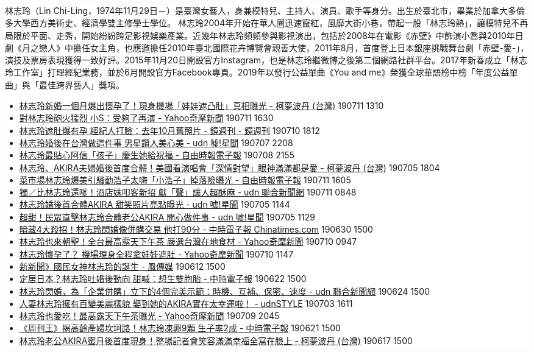 林志玲（Lin Chi-Ling，1974年11月29日－）是臺灣女藝人，身兼模特兒、主持人、演員、歌手等身分。出生於臺北市，畢業於加拿大多倫多大學西方美術史、經濟學雙主修學士學位。
林志玲2004年开始在華人圈迅速竄紅，風靡大街小巷，帶起一股「林志玲熱」，讓模特兒不再局限於平面、走秀，開始紛紛跨足影視娛樂產業。近幾年林志玲頻頻參與影視演出，包括於2008年在電影《赤壁》中飾演小喬與2010年日劇《月之戀人》中擔任女主角，也應邀擔任2010年臺北國際花卉博覽會親善大使，2011年8月，首度登上日本銀座挑戰舞台劇「赤壁-愛-」，演技及票房表現獲得一致好評。2015年11月20日開設官方Instagram，也是林志玲繼微博之後第二個網路社群平台。2017年新春成立「林志玲工作室」打理經紀業務，並於6月開設官方Facebook專頁。2019年以發行公益單曲《You and me》榮獲全球華語榜中榜「年度公益單曲」與「最佳跨界藝人」獎項。
- [林志玲新婚一個月爆出懷孕了！現身機場「娃娃遮凸肚」真相曝光 - 柯夢波丹 (台灣)](https://www.cosmopolitan.com/tw/entertainment/celebrity-gossip/g28358410/lin-chi-ling-pregnant-rumor/ "林志玲新婚一個月爆出懷孕了！現身機場「娃娃遮凸肚」真相曝光 - 柯夢波丹 (台灣)") 190711 1310
- [對林志玲砲火猛烈 小S：受夠了再演 - Yahoo奇摩新聞](https://tw.news.yahoo.com/%E5%B0%8D%E6%9E%97%E5%BF%97%E7%8E%B2%E7%A0%B2%E7%81%AB%E7%8C%9B%E7%83%88-%E5%B0%8Fs-%E5%8F%97%E5%A4%A0%E4%BA%86%E5%86%8D%E6%BC%94-052005413.html "對林志玲砲火猛烈 小S：受夠了再演 - Yahoo奇摩新聞") 190711 1630
- [林志玲遮肚爆有孕 經紀人打臉：去年10月舊照片 - 鏡週刊 - 鏡週刊](https://www.mirrormedia.mg/story/20190710ent023 "林志玲遮肚爆有孕 經紀人打臉：去年10月舊照片 - 鏡週刊 - 鏡週刊") 190710 1812
- [林志玲婚後在台灣做這件事 男星讚人美心美 - udn 噓!星聞](https://stars.udn.com/star/story/10091/3915320 "林志玲婚後在台灣做這件事 男星讚人美心美 - udn 噓!星聞") 190707 2208
- [林志玲最貼心阿信「孩子」慶生她給祝福 - 自由時報電子報](https://ent.ltn.com.tw/news/breakingnews/2846678 "林志玲最貼心阿信「孩子」慶生她給祝福 - 自由時報電子報") 190708 2155
- [林志玲、AKIRA夫婦婚後首度合體！美國看演唱會「深情對望」眼神滿滿都是愛 - 柯夢波丹 (台灣)](https://www.cosmopolitan.com/tw/entertainment/celebrity-gossip/g28297973/lin-chi-ling-akira-show-up-together/ "林志玲、AKIRA夫婦婚後首度合體！美國看演唱會「深情對望」眼神滿滿都是愛 - 柯夢波丹 (台灣)") 190705 1804
- [菜市場林志玲爆美引騷動浩子太嗨「小浩子」掉落險曝光 - 自由時報電子報](https://ent.ltn.com.tw/news/breakingnews/2849793 "菜市場林志玲爆美引騷動浩子太嗨「小浩子」掉落險曝光 - 自由時報電子報") 190711 1605
- [獨／比林志玲還嗲！酒店妹叩客新招 獻「聲」讓人超酥麻 - udn 聯合新聞網](https://udn.com/news/story/7320/3922165 "獨／比林志玲還嗲！酒店妹叩客新招 獻「聲」讓人超酥麻 - udn 聯合新聞網") 190711 0848
- [林志玲婚後首合體AKIRA 甜笑照片亮點曝光 - udn 噓!星聞](https://stars.udn.com/star/story/10092/3911289 "林志玲婚後首合體AKIRA 甜笑照片亮點曝光 - udn 噓!星聞") 190705 1144
- [超甜！民眾直擊林志玲合體老公AKIRA 開心做件事 - udn 噓!星聞](https://stars.udn.com/star/story/10088/3911250 "超甜！民眾直擊林志玲合體老公AKIRA 開心做件事 - udn 噓!星聞") 190705 1129
- [暗藏4大殺招！林志玲閃婚像併購交易 他打90分 - 中時電子報 Chinatimes.com](https://www.chinatimes.com/realtimenews/20190630000019-260410 "暗藏4大殺招！林志玲閃婚像併購交易 他打90分 - 中時電子報 Chinatimes.com") 190630 1500
- [林志玲也來朝聖！全台最高露天下午茶 嚴選台灣在地食材 - Yahoo奇摩新聞](https://tw.news.yahoo.com/%E6%9E%97%E5%BF%97%E7%8E%B2%E4%B9%9F%E4%BE%86%E6%9C%9D%E8%81%96-%E5%85%A8%E5%8F%B0%E6%9C%80%E9%AB%98%E9%9C%B2%E5%A4%A9%E4%B8%8B%E5%8D%88%E8%8C%B6-%E5%9A%B4%E9%81%B8%E5%8F%B0%E7%81%A3%E5%9C%A8%E5%9C%B0%E9%A3%9F%E6%9D%90-123502247.html "林志玲也來朝聖！全台最高露天下午茶 嚴選台灣在地食材 - Yahoo奇摩新聞") 190710 0947
- [林志玲懷孕了？ 機場現身全程拿娃娃遮肚 - Yahoo奇摩新聞](https://tw.news.yahoo.com/%E6%9E%97%E5%BF%97%E7%8E%B2%E6%87%B7%E5%AD%95%E4%BA%86-%E6%A9%9F%E5%A0%B4%E7%8F%BE%E8%BA%AB%E5%85%A8%E7%A8%8B%E6%8B%BF%E5%A8%83%E5%A8%83%E9%81%AE%E8%82%9A-034714183.html "林志玲懷孕了？ 機場現身全程拿娃娃遮肚 - Yahoo奇摩新聞") 190710 1147
- [新新聞》國民女神林志玲的誕生 - 風傳媒](https://www.storm.mg/article/1379650 "新新聞》國民女神林志玲的誕生 - 風傳媒") 190612 1500
- [定居日本？林志玲吐婚後動向 甜喊：想生雙胞胎 - 中時電子報](https://www.chinatimes.com/realtimenews/20190622001169-260404 "定居日本？林志玲吐婚後動向 甜喊：想生雙胞胎 - 中時電子報") 190622 1500
- [林志玲閃婚，為「企業併購」立下的4個完美示範：時機、互補、保密、速度 - udn 聯合新聞網](https://udn.com/news/story/7241/3889721 "林志玲閃婚，為「企業併購」立下的4個完美示範：時機、互補、保密、速度 - udn 聯合新聞網") 190624 1500
- [人妻林志玲擁有百變美麗樣貌 娶到她的AKIRA實在太幸運啦！ - udnSTYLE](https://style.udn.com/style/story/8065/3907567 "人妻林志玲擁有百變美麗樣貌 娶到她的AKIRA實在太幸運啦！ - udnSTYLE") 190703 1611
- [林志玲也愛吃！最高露天下午茶曝光 - Yahoo奇摩新聞](https://tw.news.yahoo.com/%E6%9E%97%E5%BF%97%E7%8E%B2%E4%B9%9F%E6%84%9B%E5%90%83-%E6%9C%80%E9%AB%98%E9%9C%B2%E5%A4%A9%E4%B8%8B%E5%8D%88%E8%8C%B6%E6%9B%9D%E5%85%89-124522166.html "林志玲也愛吃！最高露天下午茶曝光 - Yahoo奇摩新聞") 190709 2045
- [《周刊王》揭高齡產婦坎坷路！林志玲凍卵9顆 生子率2成 - 中時電子報](https://www.chinatimes.com/newspapers/20190621001645-260112 "《周刊王》揭高齡產婦坎坷路！林志玲凍卵9顆 生子率2成 - 中時電子報") 190621 1500
- [林志玲老公AKIRA蜜月後首度現身！整場記者會笑容滿滿幸福全寫在臉上 - 柯夢波丹 (台灣)](https://www.cosmopolitan.com/tw/entertainment/celebrity-gossip/g28059634/akira-showed-up-after-honeymoon-with-lin-chi-ling/ "林志玲老公AKIRA蜜月後首度現身！整場記者會笑容滿滿幸福全寫在臉上 - 柯夢波丹 (台灣)") 190617 1500
